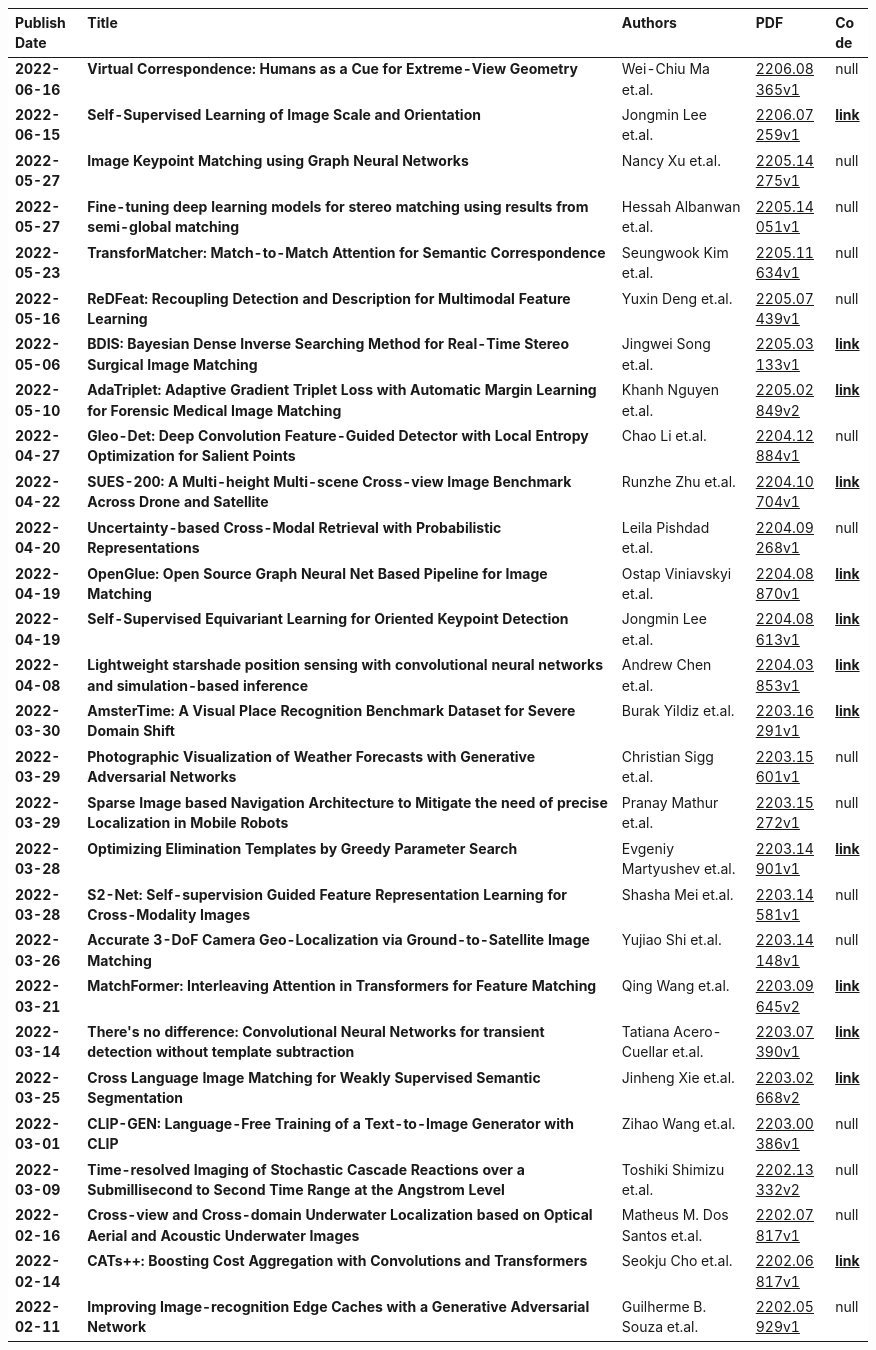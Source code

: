 | Publish Date | Title | Authors | PDF | Code |
|:---------|:-----------------------|:---------|:------|:------|
|**2022-06-16**|**Virtual Correspondence: Humans as a Cue for Extreme-View Geometry**|Wei-Chiu Ma et.al.|[2206.08365v1](http://arxiv.org/abs/2206.08365v1)|null|
|**2022-06-15**|**Self-Supervised Learning of Image Scale and Orientation**|Jongmin Lee et.al.|[2206.07259v1](http://arxiv.org/abs/2206.07259v1)|**[link](https://github.com/bluedream1121/self-sca-ori)**|
|**2022-05-27**|**Image Keypoint Matching using Graph Neural Networks**|Nancy Xu et.al.|[2205.14275v1](http://arxiv.org/abs/2205.14275v1)|null|
|**2022-05-27**|**Fine-tuning deep learning models for stereo matching using results from semi-global matching**|Hessah Albanwan et.al.|[2205.14051v1](http://arxiv.org/abs/2205.14051v1)|null|
|**2022-05-23**|**TransforMatcher: Match-to-Match Attention for Semantic Correspondence**|Seungwook Kim et.al.|[2205.11634v1](http://arxiv.org/abs/2205.11634v1)|null|
|**2022-05-16**|**ReDFeat: Recoupling Detection and Description for Multimodal Feature Learning**|Yuxin Deng et.al.|[2205.07439v1](http://arxiv.org/abs/2205.07439v1)|null|
|**2022-05-06**|**BDIS: Bayesian Dense Inverse Searching Method for Real-Time Stereo Surgical Image Matching**|Jingwei Song et.al.|[2205.03133v1](http://arxiv.org/abs/2205.03133v1)|**[link](https://github.com/jingweisong/bdis-v2)**|
|**2022-05-10**|**AdaTriplet: Adaptive Gradient Triplet Loss with Automatic Margin Learning for Forensic Medical Image Matching**|Khanh Nguyen et.al.|[2205.02849v2](http://arxiv.org/abs/2205.02849v2)|**[link](https://github.com/oulu-imeds/adatriplet)**|
|**2022-04-27**|**Gleo-Det: Deep Convolution Feature-Guided Detector with Local Entropy Optimization for Salient Points**|Chao Li et.al.|[2204.12884v1](http://arxiv.org/abs/2204.12884v1)|null|
|**2022-04-22**|**SUES-200: A Multi-height Multi-scene Cross-view Image Benchmark Across Drone and Satellite**|Runzhe Zhu et.al.|[2204.10704v1](http://arxiv.org/abs/2204.10704v1)|**[link](https://github.com/Reza-Zhu/SUES-200-Benchmark)**|
|**2022-04-20**|**Uncertainty-based Cross-Modal Retrieval with Probabilistic Representations**|Leila Pishdad et.al.|[2204.09268v1](http://arxiv.org/abs/2204.09268v1)|null|
|**2022-04-19**|**OpenGlue: Open Source Graph Neural Net Based Pipeline for Image Matching**|Ostap Viniavskyi et.al.|[2204.08870v1](http://arxiv.org/abs/2204.08870v1)|**[link](https://github.com/ucuapps/openglue)**|
|**2022-04-19**|**Self-Supervised Equivariant Learning for Oriented Keypoint Detection**|Jongmin Lee et.al.|[2204.08613v1](http://arxiv.org/abs/2204.08613v1)|**[link](https://github.com/bluedream1121/REKD)**|
|**2022-04-08**|**Lightweight starshade position sensing with convolutional neural networks and simulation-based inference**|Andrew Chen et.al.|[2204.03853v1](http://arxiv.org/abs/2204.03853v1)|**[link](https://github.com/astro-data-lab/starshade-xy)**|
|**2022-03-30**|**AmsterTime: A Visual Place Recognition Benchmark Dataset for Severe Domain Shift**|Burak Yildiz et.al.|[2203.16291v1](http://arxiv.org/abs/2203.16291v1)|**[link](https://github.com/seyrankhademi/AmsterTime)**|
|**2022-03-29**|**Photographic Visualization of Weather Forecasts with Generative Adversarial Networks**|Christian Sigg et.al.|[2203.15601v1](http://arxiv.org/abs/2203.15601v1)|null|
|**2022-03-29**|**Sparse Image based Navigation Architecture to Mitigate the need of precise Localization in Mobile Robots**|Pranay Mathur et.al.|[2203.15272v1](http://arxiv.org/abs/2203.15272v1)|null|
|**2022-03-28**|**Optimizing Elimination Templates by Greedy Parameter Search**|Evgeniy Martyushev et.al.|[2203.14901v1](http://arxiv.org/abs/2203.14901v1)|**[link](https://github.com/martyushev/eliminationtemplates)**|
|**2022-03-28**|**S2-Net: Self-supervision Guided Feature Representation Learning for Cross-Modality Images**|Shasha Mei et.al.|[2203.14581v1](http://arxiv.org/abs/2203.14581v1)|null|
|**2022-03-26**|**Accurate 3-DoF Camera Geo-Localization via Ground-to-Satellite Image Matching**|Yujiao Shi et.al.|[2203.14148v1](http://arxiv.org/abs/2203.14148v1)|null|
|**2022-03-21**|**MatchFormer: Interleaving Attention in Transformers for Feature Matching**|Qing Wang et.al.|[2203.09645v2](http://arxiv.org/abs/2203.09645v2)|**[link](https://github.com/jamycheung/matchformer)**|
|**2022-03-14**|**There's no difference: Convolutional Neural Networks for transient detection without template subtraction**|Tatiana Acero-Cuellar et.al.|[2203.07390v1](http://arxiv.org/abs/2203.07390v1)|**[link](https://github.com/taceroc/dia_nodia)**|
|**2022-03-25**|**Cross Language Image Matching for Weakly Supervised Semantic Segmentation**|Jinheng Xie et.al.|[2203.02668v2](http://arxiv.org/abs/2203.02668v2)|**[link](https://github.com/cvi-szu/clims)**|
|**2022-03-01**|**CLIP-GEN: Language-Free Training of a Text-to-Image Generator with CLIP**|Zihao Wang et.al.|[2203.00386v1](http://arxiv.org/abs/2203.00386v1)|null|
|**2022-03-09**|**Time-resolved Imaging of Stochastic Cascade Reactions over a Submillisecond to Second Time Range at the Angstrom Level**|Toshiki Shimizu et.al.|[2202.13332v2](http://arxiv.org/abs/2202.13332v2)|null|
|**2022-02-16**|**Cross-view and Cross-domain Underwater Localization based on Optical Aerial and Acoustic Underwater Images**|Matheus M. Dos Santos et.al.|[2202.07817v1](http://arxiv.org/abs/2202.07817v1)|null|
|**2022-02-14**|**CATs++: Boosting Cost Aggregation with Convolutions and Transformers**|Seokju Cho et.al.|[2202.06817v1](http://arxiv.org/abs/2202.06817v1)|**[link](https://github.com/SunghwanHong/Cost-Aggregation-transformers)**|
|**2022-02-11**|**Improving Image-recognition Edge Caches with a Generative Adversarial Network**|Guilherme B. Souza et.al.|[2202.05929v1](http://arxiv.org/abs/2202.05929v1)|null|
